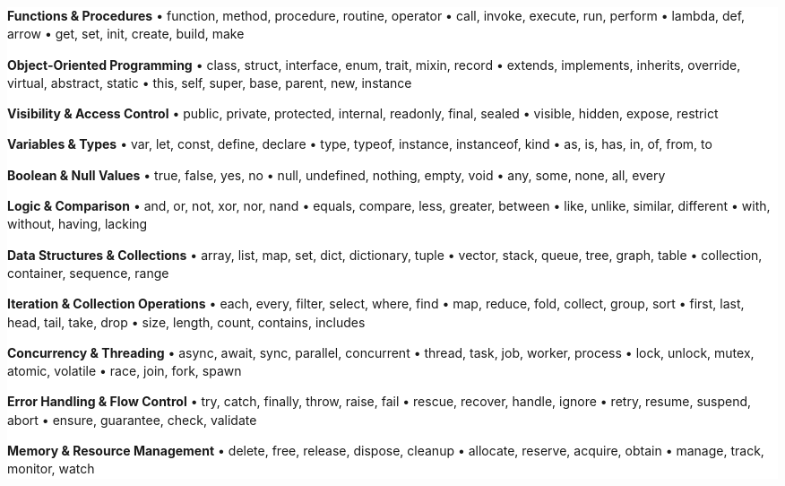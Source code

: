 **Functions & Procedures**
	•	function, method, procedure, routine, operator
	•	call, invoke, execute, run, perform
	•	lambda, def, arrow
	•	get, set, init, create, build, make

**Object-Oriented Programming**
	•	class, struct, interface, enum, trait, mixin, record
	•	extends, implements, inherits, override, virtual, abstract, static
	•	this, self, super, base, parent, new, instance

**Visibility & Access Control**
	•	public, private, protected, internal, readonly, final, sealed
	•	visible, hidden, expose, restrict

**Variables & Types**
	•	var, let, const, define, declare
	•	type, typeof, instance, instanceof, kind
	•	as, is, has, in, of, from, to

**Boolean & Null Values**
	•	true, false, yes, no
	•	null, undefined, nothing, empty, void
	•	any, some, none, all, every

**Logic & Comparison**
	•	and, or, not, xor, nor, nand
	•	equals, compare, less, greater, between
	•	like, unlike, similar, different
	•	with, without, having, lacking

**Data Structures & Collections**
	•	array, list, map, set, dict, dictionary, tuple
	•	vector, stack, queue, tree, graph, table
	•	collection, container, sequence, range

**Iteration & Collection Operations**
	•	each, every, filter, select, where, find
	•	map, reduce, fold, collect, group, sort
	•	first, last, head, tail, take, drop
	•	size, length, count, contains, includes

**Concurrency & Threading**
	•	async, await, sync, parallel, concurrent
	•	thread, task, job, worker, process
	•	lock, unlock, mutex, atomic, volatile
	•	race, join, fork, spawn

**Error Handling & Flow Control**
	•	try, catch, finally, throw, raise, fail
	•	rescue, recover, handle, ignore
	•	retry, resume, suspend, abort
	•	ensure, guarantee, check, validate

**Memory & Resource Management**
	•	delete, free, release, dispose, cleanup
	•	allocate, reserve, acquire, obtain
	•	manage, track, monitor, watch
